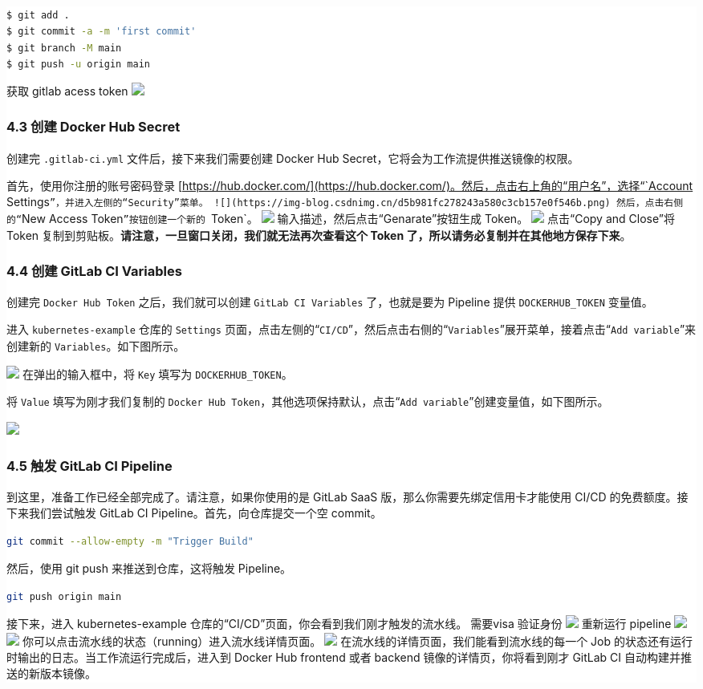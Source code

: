 ```bash
$ git add .
$ git commit -a -m 'first commit'
$ git branch -M main
$ git push -u origin main
```
获取 gitlab acess token
![](https://img-blog.csdnimg.cn/ff147c55c47d4c28aa80eed1c8727ac4.png)
### 4.3 创建 Docker Hub Secret
创建完 `.gitlab-ci.yml` 文件后，接下来我们需要创建 Docker Hub Secret，它将会为工作流提供推送镜像的权限。

首先，使用你注册的账号密码登录 [https://hub.docker.com/](https://hub.docker.com/)。然后，点击右上角的“用户名”，选择“`Account Settings`”，并进入左侧的“Security”菜单。
![](https://img-blog.csdnimg.cn/d5b981fc278243a580c3cb157e0f546b.png)
然后，点击右侧的“`New Access Token`”按钮创建一个新的 `Token`。
![](https://img-blog.csdnimg.cn/cd37e466923040138bea73982597648d.png)
输入描述，然后点击“Genarate”按钮生成 Token。
![](https://img-blog.csdnimg.cn/260d8185749c4b3d99b285731a50d4f0.png)
点击“Copy and Close”将 Token 复制到剪贴板。**请注意，一旦窗口关闭，我们就无法再次查看这个 Token 了，所以请务必复制并在其他地方保存下来**。

### 4.4 创建 GitLab CI Variables
创建完 `Docker Hub Token` 之后，我们就可以创建 `GitLab CI Variables` 了，也就是要为 Pipeline 提供 `DOCKERHUB_TOKEN` 变量值。

进入 `kubernetes-example` 仓库的 `Settings` 页面，点击左侧的“`CI/CD`”，然后点击右侧的“`Variables`”展开菜单，接着点击“`Add variable`”来创建新的 `Variables`。如下图所示。

![](https://img-blog.csdnimg.cn/317177ad29b34f0381ab1fec8844bd10.png)
在弹出的输入框中，将 `Key` 填写为 `DOCKERHUB_TOKEN`。

将 `Value` 填写为刚才我们复制的 `Docker Hub Token`，其他选项保持默认，点击“`Add variable`”创建变量值，如下图所示。

![](https://img-blog.csdnimg.cn/533640c5d7bd4cda923038daff45b367.png)
### 4.5 触发 GitLab CI Pipeline
到这里，准备工作已经全部完成了。请注意，如果你使用的是 GitLab SaaS 版，那么你需要先绑定信用卡才能使用 CI/CD 的免费额度。接下来我们尝试触发 GitLab CI Pipeline。首先，向仓库提交一个空 commit。


```bash
git commit --allow-empty -m "Trigger Build"
```
然后，使用 git push 来推送到仓库，这将触发 Pipeline。

```bash
git push origin main
```
接下来，进入 kubernetes-example 仓库的“CI/CD”页面，你会看到我们刚才触发的流水线。
需要visa 验证身份
![](https://img-blog.csdnimg.cn/e859e1bc23574f0ab44376850f0d7a38.png)
重新运行 pipeline
![](https://img-blog.csdnimg.cn/8161f2f1efdf4cce9dfb8049f266377e.png)
![](https://img-blog.csdnimg.cn/32395c381056461db30455f16ccac18a.png)
你可以点击流水线的状态（running）进入流水线详情页面。
![](https://img-blog.csdnimg.cn/50dc3a968ecb466fadd94f5cff513d1d.png)
在流水线的详情页面，我们能看到流水线的每一个 Job 的状态还有运行时输出的日志。当工作流运行完成后，进入到 Docker Hub frontend 或者 backend 镜像的详情页，你将看到刚才 GitLab CI 自动构建并推送的新版本镜像。
